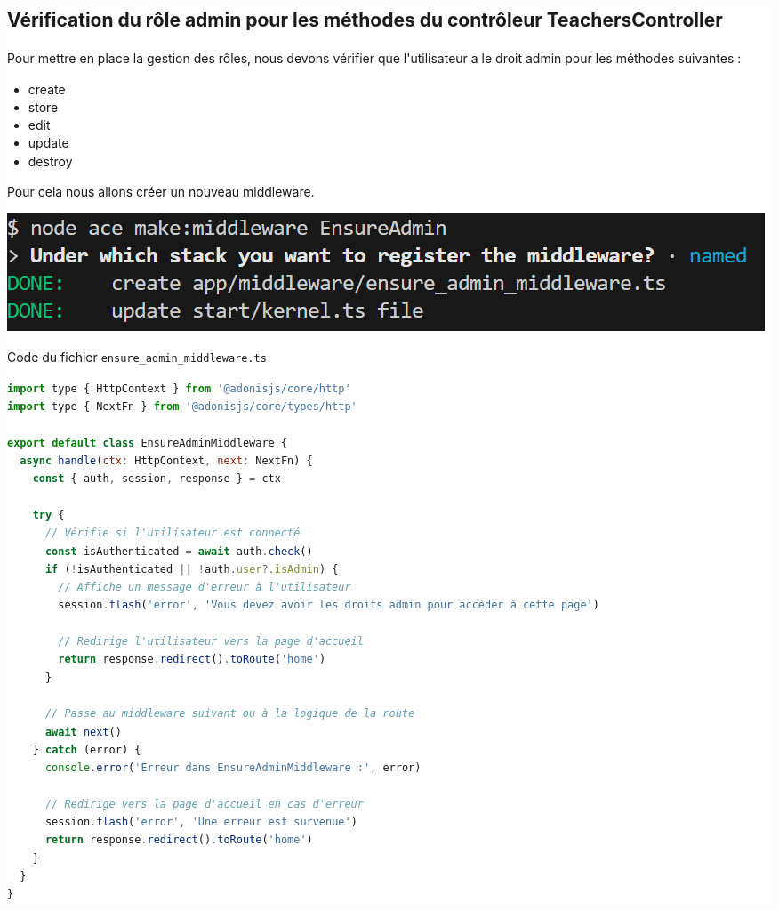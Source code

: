 ## Vérification du rôle admin pour les méthodes du contrôleur TeachersController

Pour mettre en place la gestion des rôles, nous devons vérifier que l'utilisateur a le droit admin pour les méthodes suivantes :

- create
- store
- edit
- update
- destroy

Pour cela nous allons créer un nouveau middleware.

<img src="./doc/images/middleware-ensure-admin.png" />

Code du fichier `ensure_admin_middleware.ts`

```js
import type { HttpContext } from '@adonisjs/core/http'
import type { NextFn } from '@adonisjs/core/types/http'

export default class EnsureAdminMiddleware {
  async handle(ctx: HttpContext, next: NextFn) {
    const { auth, session, response } = ctx

    try {
      // Vérifie si l'utilisateur est connecté
      const isAuthenticated = await auth.check()
      if (!isAuthenticated || !auth.user?.isAdmin) {
        // Affiche un message d'erreur à l'utilisateur
        session.flash('error', 'Vous devez avoir les droits admin pour accéder à cette page')

        // Redirige l'utilisateur vers la page d'accueil
        return response.redirect().toRoute('home')
      }

      // Passe au middleware suivant ou à la logique de la route
      await next()
    } catch (error) {
      console.error('Erreur dans EnsureAdminMiddleware :', error)

      // Redirige vers la page d'accueil en cas d'erreur
      session.flash('error', 'Une erreur est survenue')
      return response.redirect().toRoute('home')
    }
  }
}
```
